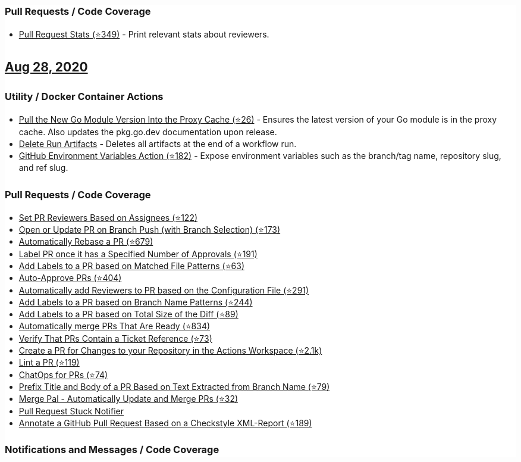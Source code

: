 ### Pull Requests / Code Coverage

*   [Pull Request Stats (⭐349)](https://github.com/flowwer-dev/pull-request-stats) -  Print relevant stats about reviewers.

## [Aug 28, 2020](/content/2020/08/28/README.md)

### Utility / Docker Container Actions

*   [Pull the New Go Module Version Into the Proxy Cache (⭐26)](https://github.com/andrewslotin/go-proxy-pull-action) - Ensures the latest version of your Go module is in the proxy cache. Also updates the pkg.go.dev documentation upon release.
*   [Delete Run Artifacts](https://github.com/marketplace/actions/delete-run-artifacts) - Deletes all artifacts at the end of a workflow run.
*   [GitHub Environment Variables Action (⭐182)](https://github.com/FranzDiebold/github-env-vars-action) - Expose environment variables such as the branch/tag name, repository slug, and ref slug.

### Pull Requests / Code Coverage

*   [Set PR Reviewers Based on Assignees (⭐122)](https://github.com/pullreminders/assignee-to-reviewer-action)
*   [Open or Update PR on Branch Push (with Branch Selection) (⭐173)](https://github.com/vsoch/pull-request-action)
*   [Automatically Rebase a PR (⭐679)](https://github.com/cirrus-actions/rebase)
*   [Label PR once it has a Specified Number of Approvals (⭐191)](https://github.com/pullreminders/label-when-approved-action)
*   [Add Labels to a PR based on Matched File Patterns (⭐63)](https://github.com/banyan/auto-label)
*   [Auto-Approve PRs (⭐404)](https://github.com/hmarr/auto-approve-action)
*   [Automatically add Reviewers to PR based on the Configuration File (⭐291)](https://github.com/kentaro-m/auto-assign-action)
*   [Add Labels to a PR based on Branch Name Patterns (⭐244)](https://github.com/TimonVS/pr-labeler-action)
*   [Add Labels to a PR based on Total Size of the Diff (⭐89)](https://github.com/pascalgn/size-label-action)
*   [Automatically merge PRs That Are Ready (⭐834)](https://github.com/pascalgn/automerge-action)
*   [Verify That PRs Contain a Ticket Reference (⭐73)](https://github.com/vijaykramesh/pr-lint-action)
*   [Create a PR for Changes to your Repository in the Actions Workspace (⭐2.1k)](https://github.com/peter-evans/create-pull-request)
*   [Lint a PR (⭐119)](https://github.com/seferov/pr-lint-action)
*   [ChatOps for PRs (⭐74)](https://github.com/machine-learning-apps/actions-chatops)
*   [Prefix Title and Body of a PR Based on Text Extracted from Branch Name (⭐79)](https://github.com/tzkhan/pr-update-action)
*   [Merge Pal - Automatically Update and Merge PRs (⭐32)](https://github.com/maxkomarychev/merge-pal-action)
*   [Pull Request Stuck Notifier](https://github.com/jrylan/github-action-stuck-pr-notifier)
*   [Annotate a GitHub Pull Request Based on a Checkstyle XML-Report (⭐189)](https://github.com/staabm/annotate-pull-request-from-checkstyle)

### Notifications and Messages / Code Coverage
